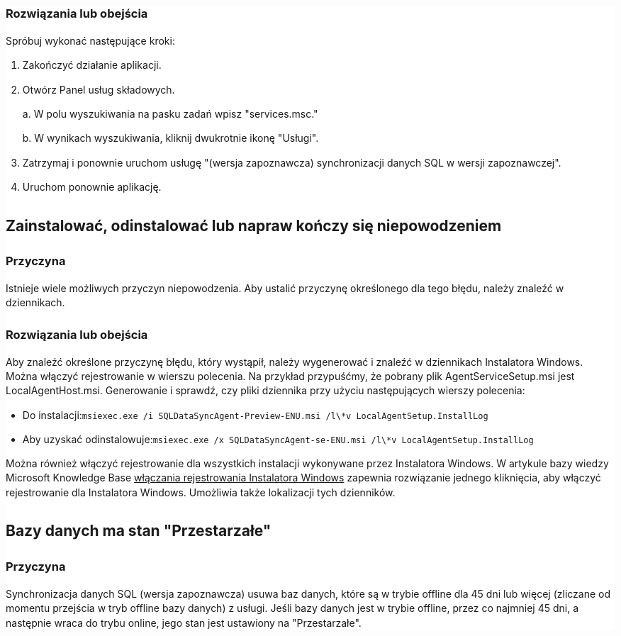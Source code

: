 ### <a name="solution-or-workaround"></a>Rozwiązania lub obejścia

Spróbuj wykonać następujące kroki:

1. Zakończyć działanie aplikacji.

2. Otwórz Panel usług składowych.

    a. W polu wyszukiwania na pasku zadań wpisz "services.msc."

    b. W wynikach wyszukiwania, kliknij dwukrotnie ikonę "Usługi".

3. Zatrzymaj i ponownie uruchom usługę "(wersja zapoznawcza) synchronizacji danych SQL w wersji zapoznawczej".

4. Uruchom ponownie aplikację.

## <a name="install-uninstall-or-repair-fails"></a>Zainstalować, odinstalować lub napraw kończy się niepowodzeniem

### <a name="cause"></a>Przyczyna

Istnieje wiele możliwych przyczyn niepowodzenia. Aby ustalić przyczynę określonego dla tego błędu, należy znaleźć w dziennikach.

### <a name="solution-or-workaround"></a>Rozwiązania lub obejścia

Aby znaleźć określone przyczynę błędu, który wystąpił, należy wygenerować i znaleźć w dziennikach Instalatora Windows. Można włączyć rejestrowanie w wierszu polecenia. Na przykład przypuśćmy, że pobrany plik AgentServiceSetup.msi jest LocalAgentHost.msi. Generowanie i sprawdź, czy pliki dziennika przy użyciu następujących wierszy polecenia:

-   Do instalacji:`msiexec.exe /i SQLDataSyncAgent-Preview-ENU.msi /l\*v LocalAgentSetup.InstallLog`

-   Aby uzyskać odinstalowuje:`msiexec.exe /x SQLDataSyncAgent-se-ENU.msi /l\*v LocalAgentSetup.InstallLog`

Można również włączyć rejestrowanie dla wszystkich instalacji wykonywane przez Instalatora Windows. W artykule bazy wiedzy Microsoft Knowledge Base [włączania rejestrowania Instalatora Windows](https://support.microsoft.com/help/223300/how-to-enable-windows-installer-logging) zapewnia rozwiązanie jednego kliknięcia, aby włączyć rejestrowanie dla Instalatora Windows. Umożliwia także lokalizacji tych dzienników.

## <a name="a-database-has-an-out-of-date-status"></a>Bazy danych ma stan "Przestarzałe"

### <a name="cause"></a>Przyczyna

Synchronizacja danych SQL (wersja zapoznawcza) usuwa baz danych, które są w trybie offline dla 45 dni lub więcej (zliczane od momentu przejścia w tryb offline bazy danych) z usługi. Jeśli bazy danych jest w trybie offline, przez co najmniej 45 dni, a następnie wraca do trybu online, jego stan jest ustawiony na "Przestarzałe".

